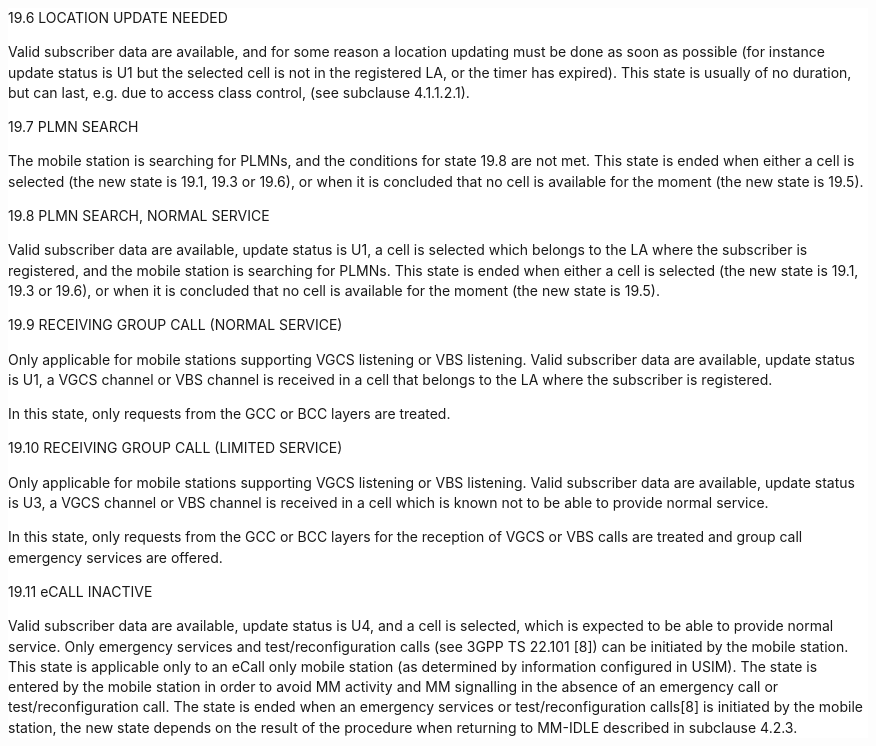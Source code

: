 19.6 LOCATION UPDATE NEEDED

Valid subscriber data are available, and for some reason a location
updating must be done as soon as possible (for instance update status is
U1 but the selected cell is not in the registered LA, or the timer has
expired). This state is usually of no duration, but can last, e.g. due
to access class control, (see subclause 4.1.1.2.1).

19.7 PLMN SEARCH

The mobile station is searching for PLMNs, and the conditions for state
19.8 are not met. This state is ended when either a cell is selected
(the new state is 19.1, 19.3 or 19.6), or when it is concluded that no
cell is available for the moment (the new state is 19.5).

19.8 PLMN SEARCH, NORMAL SERVICE

Valid subscriber data are available, update status is U1, a cell is
selected which belongs to the LA where the subscriber is registered, and
the mobile station is searching for PLMNs. This state is ended when
either a cell is selected (the new state is 19.1, 19.3 or 19.6), or when
it is concluded that no cell is available for the moment (the new state
is 19.5).

19.9 RECEIVING GROUP CALL (NORMAL SERVICE)

Only applicable for mobile stations supporting VGCS listening or VBS
listening. Valid subscriber data are available, update status is U1, a
VGCS channel or VBS channel is received in a cell that belongs to the LA
where the subscriber is registered.

In this state, only requests from the GCC or BCC layers are treated.

19.10 RECEIVING GROUP CALL (LIMITED SERVICE)

Only applicable for mobile stations supporting VGCS listening or VBS
listening. Valid subscriber data are available, update status is U3, a
VGCS channel or VBS channel is received in a cell which is known not to
be able to provide normal service.

In this state, only requests from the GCC or BCC layers for the
reception of VGCS or VBS calls are treated and group call emergency
services are offered.

19.11 eCALL INACTIVE

Valid subscriber data are available, update status is U4, and a cell is
selected, which is expected to be able to provide normal service. Only
emergency services and test/reconfiguration calls (see
3GPP TS 22.101 \[8\]) can be initiated by the mobile station. This state
is applicable only to an eCall only mobile station (as determined by
information configured in USIM). The state is entered by the mobile
station in order to avoid MM activity and MM signalling in the absence
of an emergency call or test/reconfiguration call. The state is ended
when an emergency services or test/reconfiguration calls\[8\] is
initiated by the mobile station, the new state depends on the result of
the procedure when returning to MM-IDLE described in subclause 4.2.3.
